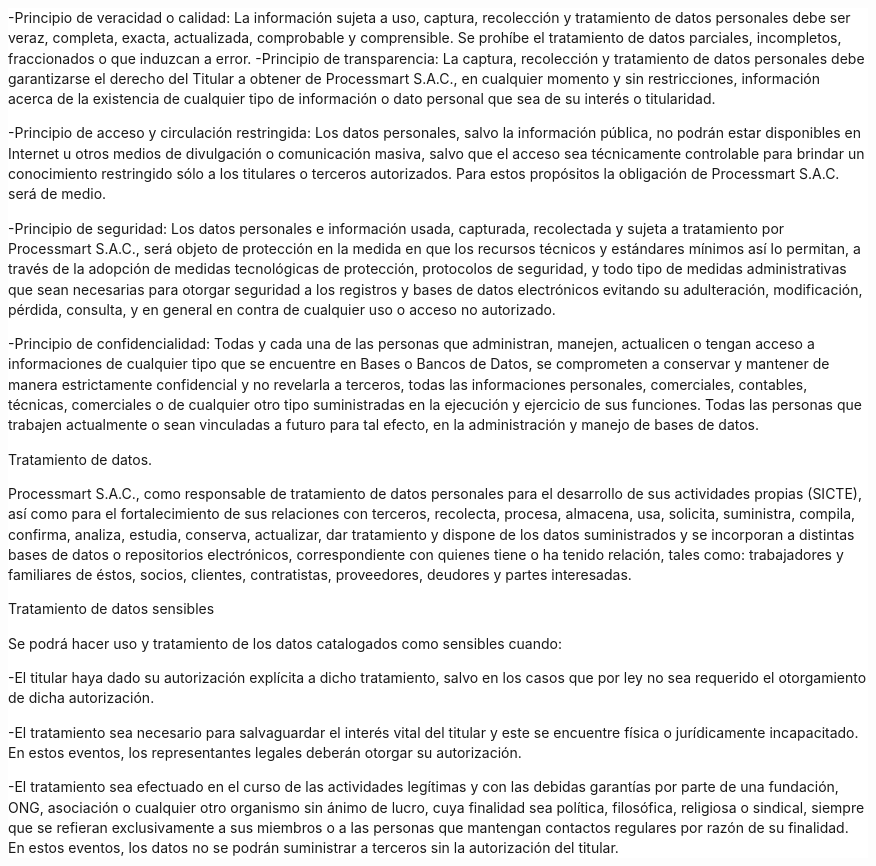 -Principio de veracidad o calidad: La información sujeta a uso, captura, recolección y tratamiento de datos personales debe ser veraz, completa, exacta, actualizada, comprobable y comprensible. Se prohíbe el tratamiento de datos parciales, incompletos, fraccionados o que induzcan a error. -Principio de transparencia: La captura, recolección y tratamiento de datos personales debe garantizarse el derecho del Titular a obtener de Processmart S.A.C., en cualquier momento y sin restricciones, información acerca de la existencia de cualquier tipo de información o dato personal que sea de su interés o titularidad.

-Principio de acceso y circulación restringida: Los datos personales, salvo la información pública, no podrán estar disponibles en Internet u otros medios de divulgación o comunicación masiva, salvo que el acceso sea técnicamente controlable para brindar un conocimiento restringido sólo a los titulares o terceros autorizados. Para estos propósitos la obligación de Processmart S.A.C. será de medio.

-Principio de seguridad: Los datos personales e información usada, capturada, recolectada y sujeta a tratamiento por Processmart S.A.C., será objeto de protección en la medida en que los recursos técnicos y estándares mínimos así lo permitan, a través de la adopción de medidas tecnológicas de protección, protocolos de seguridad, y todo tipo de medidas administrativas que sean necesarias para otorgar seguridad a los registros y bases de datos electrónicos evitando su adulteración, modificación, pérdida, consulta, y en general en contra de cualquier uso o acceso no autorizado.

-Principio de confidencialidad: Todas y cada una de las personas que administran, manejen, actualicen o tengan acceso a informaciones de cualquier tipo que se encuentre en Bases o Bancos de Datos, se comprometen a conservar y mantener de manera estrictamente confidencial y no revelarla a terceros, todas las informaciones personales, comerciales, contables, técnicas, comerciales o de cualquier otro tipo suministradas en la ejecución y ejercicio de sus funciones. Todas las personas que trabajen actualmente o sean vinculadas a futuro para tal efecto, en la administración y manejo de bases de datos.

Tratamiento de datos.

Processmart S.A.C., como responsable de tratamiento de datos personales para el desarrollo de sus actividades propias (SICTE), así como para el fortalecimiento de sus relaciones con terceros, recolecta, procesa, almacena, usa, solicita, suministra, compila, confirma, analiza, estudia, conserva, actualizar, dar tratamiento y dispone de los datos suministrados y se incorporan a distintas bases de datos o repositorios electrónicos, correspondiente con quienes tiene o ha tenido relación, tales como: trabajadores y familiares de éstos, socios, clientes, contratistas, proveedores, deudores y partes interesadas.

Tratamiento de datos sensibles

Se podrá hacer uso y tratamiento de los datos catalogados como sensibles cuando:

-El titular haya dado su autorización explícita a dicho tratamiento, salvo en los casos que por ley no sea requerido el otorgamiento de dicha autorización.

-El tratamiento sea necesario para salvaguardar el interés vital del titular y este se encuentre física o jurídicamente incapacitado. En estos eventos, los representantes legales deberán otorgar su autorización.

-El tratamiento sea efectuado en el curso de las actividades legítimas y con las debidas garantías por parte de una fundación, ONG, asociación o cualquier otro organismo sin ánimo de lucro, cuya finalidad sea política, filosófica, religiosa o sindical, siempre que se refieran exclusivamente a sus miembros o a las personas que mantengan contactos regulares por razón de su finalidad. En estos eventos, los datos no se podrán suministrar a terceros sin la autorización del titular.
